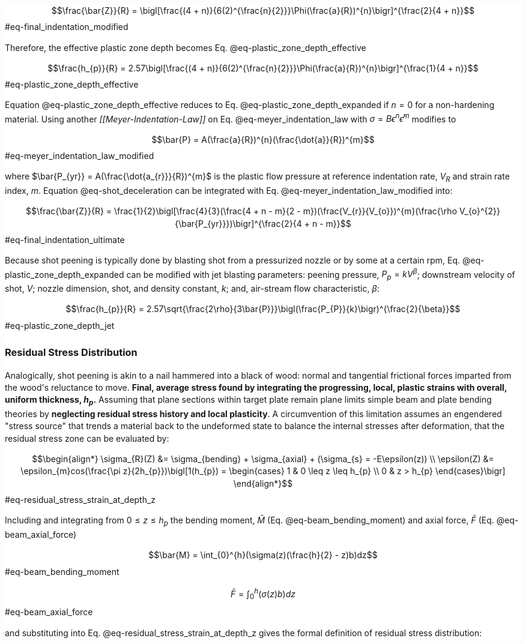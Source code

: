 $$\frac{\bar{Z}}{R} = \bigl[\frac{(4 + n)}{6(2)^{\frac{n}{2}}}\Phi(\frac{a}{R})^{n}\bigr]^{\frac{2}{4 + n}}$$ #eq-final_indentation_modified

Therefore, the effective plastic zone depth becomes Eq. @eq-plastic_zone_depth_effective

$$\frac{h_{p}}{R} = 2.57\bigl[\frac{(4 + n)}{6(2)^{\frac{n}{2}}}\Phi(\frac{a}{R})^{n}\bigr]^{\frac{1}{4 + n}}$$ #eq-plastic_zone_depth_effective

Equation @eq-plastic_zone_depth_effective reduces to Eq. @eq-plastic_zone_depth_expanded if $n = 0$ for a non-hardening material. Using another *[[Meyer-Indentation-Law]]* on Eq. @eq-meyer_indentation_law with $\sigma = B\epsilon^{n}\dot{\epsilon}^{m}$ modifies to

$$\bar{P} = A(\frac{a}{R})^{n}(\frac{\dot{a}}{R})^{m}$$ #eq-meyer_indentation_law_modified

where $\bar{P_{yr}} = A(\frac{\dot{a_{r}}}{R})^{m}$ is the plastic flow pressure at reference indentation rate, $V_{R}$ and strain rate index, $m$. Equation @eq-shot_deceleration can be integrated with Eq. @eq-meyer_indentation_law_modified into:

$$\frac{\bar{Z}}{R} = \frac{1}{2}\bigl[\frac{4}{3}(\frac{4 + n - m}{2 - m})(\frac{V_{r}}{V_{o}})^{m}(\frac{\rho V_{o}^{2}}{\bar{P_{yr}}})\bigr]^{\frac{2}{4 + n - m}}$$ #eq-final_indentation_ultimate

Because shot peening is typically done by blasting shot from a pressurized nozzle or by some at a certain rpm, Eq. @eq-plastic_zone_depth_expanded can be modified with jet blasting parameters: peening pressure, $P_{p} = kV^{\beta}$; downstream velocity of shot, $V$; nozzle dimension, shot, and density constant, $k$; and, air-stream flow characteristic, $\beta$:

$$\frac{h_{p}}{R} = 2.57\sqrt{\frac{2\rho}{3\bar{P}}}\bigl(\frac{P_{P}}{k}\bigr)^{\frac{2}{\beta}}$$ #eq-plastic_zone_depth_jet

### Residual Stress Distribution
Analogically, shot peening is akin to a nail hammered into a black of wood: normal and tangential frictional forces imparted from the wood's reluctance to move. **Final, average stress found by integrating the progressing, local, plastic strains with overall, uniform thickness, $h_{p}$.** Assuming that plane sections within target plate remain plane limits simple beam and plate bending theories by **neglecting residual stress history and local plasticity**. A circumvention of this limitation assumes an engendered "stress source" that trends a material back to the undeformed state to balance the internal stresses after deformation, that the residual stress zone can be evaluated by:

$$\begin{align*}
\sigma_{R}(Z) &= \sigma_{bending} + \sigma_{axial} + (\sigma_{s} = -E\epsilon(z)) \\
\epsilon(Z) &= \epsilon_{m}cos(\frac{\pi z}{2h_{p}})\bigl[1(h_{p}) = 
\begin{cases}
1 	& 0 \leq z \leq h_{p} \\
0 	& z > h_{p}
\end{cases}\bigr]
\end{align*}$$ #eq-residual_stress_strain_at_depth_z

Including and integrating from $0 \leq z \leq h_{p}$ the bending moment, $\bar{M}$ (Eq. @eq-beam_bending_moment) and axial force, $\bar{F}$ (Eq. @eq-beam_axial_force)

$$\bar{M} = \int_{0}^{h}(\sigma(z)(\frac{h}{2} - z)b)dz$$ #eq-beam_bending_moment

$$\bar{F} = \int_{0}^{h}(\sigma(z)b)dz$$ #eq-beam_axial_force

and substituting into Eq. @eq-residual_stress_strain_at_depth_z gives the formal definition of residual stress distribution:
